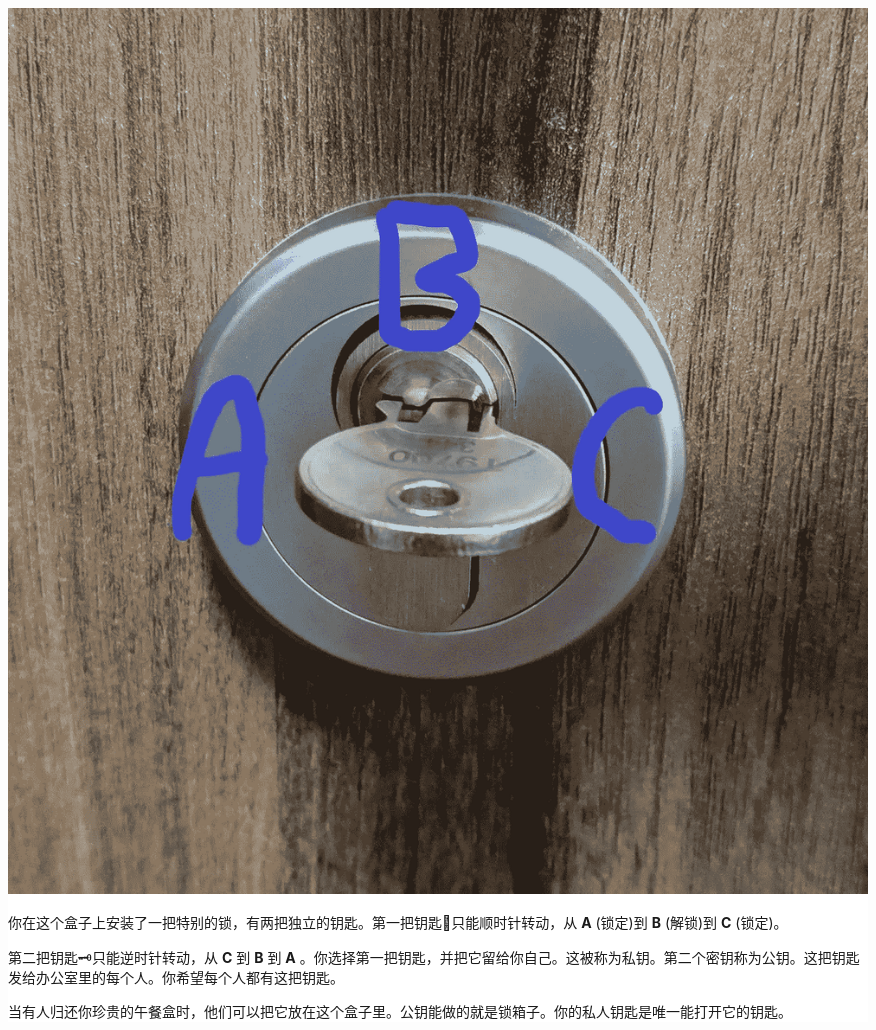 ![](img/262b588b26d0510f13420c432b81346a.png)

你在这个盒子上安装了一把特别的锁，有两把独立的钥匙。第一把钥匙🔑只能顺时针转动，从 **A** (锁定)到 **B** (解锁)到 **C** (锁定)。

第二把钥匙🗝️只能逆时针转动，从 **C** 到 **B** 到 **A** 。你选择第一把钥匙，并把它留给你自己。这被称为私钥。第二个密钥称为公钥。这把钥匙发给办公室里的每个人。你希望每个人都有这把钥匙。

当有人归还你珍贵的午餐盒时，他们可以把它放在这个盒子里。公钥能做的就是锁箱子。你的私人钥匙是唯一能打开它的钥匙。
